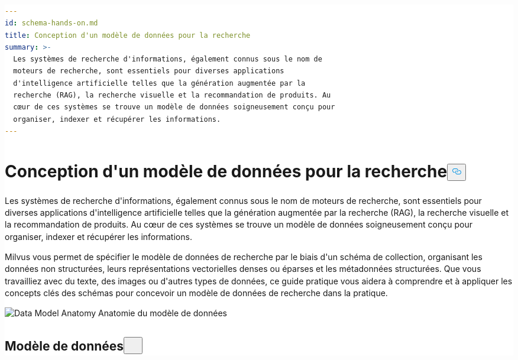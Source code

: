 ```yaml
---
id: schema-hands-on.md
title: Conception d'un modèle de données pour la recherche
summary: >-
  Les systèmes de recherche d'informations, également connus sous le nom de
  moteurs de recherche, sont essentiels pour diverses applications
  d'intelligence artificielle telles que la génération augmentée par la
  recherche (RAG), la recherche visuelle et la recommandation de produits. Au
  cœur de ces systèmes se trouve un modèle de données soigneusement conçu pour
  organiser, indexer et récupérer les informations.
---
```


<h1 id="Data-Model-Design-for-Search" class="common-anchor-header">Conception d'un modèle de données pour la recherche<button data-href="#Data-Model-Design-for-Search" class="anchor-icon" translate="no">
      <svg translate="no"
        aria-hidden="true"
        focusable="false"
        height="20"
        version="1.1"
        viewBox="0 0 16 16"
        width="16"
      >
        <path
          fill="#0092E4"
          fill-rule="evenodd"
          d="M4 9h1v1H4c-1.5 0-3-1.69-3-3.5S2.55 3 4 3h4c1.45 0 3 1.69 3 3.5 0 1.41-.91 2.72-2 3.25V8.59c.58-.45 1-1.27 1-2.09C10 5.22 8.98 4 8 4H4c-.98 0-2 1.22-2 2.5S3 9 4 9zm9-3h-1v1h1c1 0 2 1.22 2 2.5S13.98 12 13 12H9c-.98 0-2-1.22-2-2.5 0-.83.42-1.64 1-2.09V6.25c-1.09.53-2 1.84-2 3.25C6 11.31 7.55 13 9 13h4c1.45 0 3-1.69 3-3.5S14.5 6 13 6z"
        ></path>
      </svg>
    </button></h1><p>Les systèmes de recherche d'informations, également connus sous le nom de moteurs de recherche, sont essentiels pour diverses applications d'intelligence artificielle telles que la génération augmentée par la recherche (RAG), la recherche visuelle et la recommandation de produits. Au cœur de ces systèmes se trouve un modèle de données soigneusement conçu pour organiser, indexer et récupérer les informations.</p>
<p>Milvus vous permet de spécifier le modèle de données de recherche par le biais d'un schéma de collection, organisant les données non structurées, leurs représentations vectorielles denses ou éparses et les métadonnées structurées. Que vous travailliez avec du texte, des images ou d'autres types de données, ce guide pratique vous aidera à comprendre et à appliquer les concepts clés des schémas pour concevoir un modèle de données de recherche dans la pratique.</p>
<p>
  
   <span class="img-wrapper"> <img translate="no" src="/docs/v2.5.x/assets/data-model-anatomy.png" alt="Data Model Anatomy" class="doc-image" id="data-model-anatomy" />
   </span> <span class="img-wrapper"> <span>Anatomie du modèle de données</span> </span></p>
<h2 id="Data-Model" class="common-anchor-header">Modèle de données<button data-href="#Data-Model" class="anchor-icon" translate="no">
      <svg translate="no"
        aria-hidden="true"
        focusable="false"
        height="20"
        version="1.1"
        viewBox="0 0 16 16"
        width="16"
      >
        <path
          fill="#0092E4"
          fill-rule="evenodd"